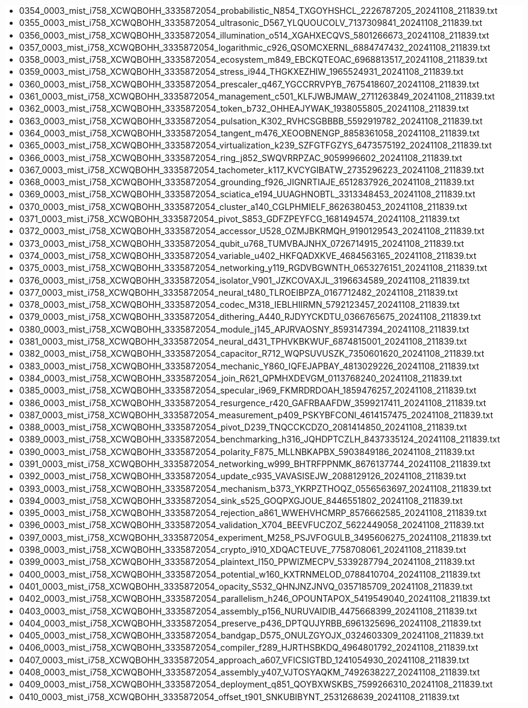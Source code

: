 - 0354_0003_mist_i758_XCWQBOHH_3335872054_probabilistic_N854_TXGOYHSHCL_2226787205_20241108_211839.txt
- 0355_0003_mist_i758_XCWQBOHH_3335872054_ultrasonic_D567_YLQUOUCOLV_7137309841_20241108_211839.txt
- 0356_0003_mist_i758_XCWQBOHH_3335872054_illumination_o514_XGAHXECQVS_5801266673_20241108_211839.txt
- 0357_0003_mist_i758_XCWQBOHH_3335872054_logarithmic_c926_QSOMCXERNL_6884747432_20241108_211839.txt
- 0358_0003_mist_i758_XCWQBOHH_3335872054_ecosystem_m849_EBCKQTEOAC_6968813517_20241108_211839.txt
- 0359_0003_mist_i758_XCWQBOHH_3335872054_stress_i944_THGKXEZHIW_1965524931_20241108_211839.txt
- 0360_0003_mist_i758_XCWQBOHH_3335872054_prescaler_q467_YGCCRRVPYB_7675418607_20241108_211839.txt
- 0361_0003_mist_i758_XCWQBOHH_3335872054_management_c501_KLFJWBJMAW_2711263849_20241108_211839.txt
- 0362_0003_mist_i758_XCWQBOHH_3335872054_token_b732_OHHEAJYWAK_1938055805_20241108_211839.txt
- 0363_0003_mist_i758_XCWQBOHH_3335872054_pulsation_K302_RVHCSGBBBB_5592919782_20241108_211839.txt
- 0364_0003_mist_i758_XCWQBOHH_3335872054_tangent_m476_XEOOBNENGP_8858361058_20241108_211839.txt
- 0365_0003_mist_i758_XCWQBOHH_3335872054_virtualization_k239_SZFGTFGZYS_6473575192_20241108_211839.txt
- 0366_0003_mist_i758_XCWQBOHH_3335872054_ring_j852_SWQVRRPZAC_9059996602_20241108_211839.txt
- 0367_0003_mist_i758_XCWQBOHH_3335872054_tachometer_k117_KVCYGIBATW_2735296223_20241108_211839.txt
- 0368_0003_mist_i758_XCWQBOHH_3335872054_grounding_f926_JIGNRTIAJE_6512837926_20241108_211839.txt
- 0369_0003_mist_i758_XCWQBOHH_3335872054_sciatica_e194_UUAGHNOBTL_3313348453_20241108_211839.txt
- 0370_0003_mist_i758_XCWQBOHH_3335872054_cluster_a140_CGLPHMIELF_8626380453_20241108_211839.txt
- 0371_0003_mist_i758_XCWQBOHH_3335872054_pivot_S853_GDFZPEYFCG_1681494574_20241108_211839.txt
- 0372_0003_mist_i758_XCWQBOHH_3335872054_accessor_U528_OZMJBKRMQH_9190129543_20241108_211839.txt
- 0373_0003_mist_i758_XCWQBOHH_3335872054_qubit_u768_TUMVBAJNHX_0726714915_20241108_211839.txt
- 0374_0003_mist_i758_XCWQBOHH_3335872054_variable_u402_HKFQADXKVE_4684563165_20241108_211839.txt
- 0375_0003_mist_i758_XCWQBOHH_3335872054_networking_y119_RGDVBGWNTH_0653276151_20241108_211839.txt
- 0376_0003_mist_i758_XCWQBOHH_3335872054_isolator_V901_JZKCOVAXJL_3196634589_20241108_211839.txt
- 0377_0003_mist_i758_XCWQBOHH_3335872054_neural_t480_TLROEIBPZA_0167712482_20241108_211839.txt
- 0378_0003_mist_i758_XCWQBOHH_3335872054_codec_M318_IEBLHIIRMN_5792123457_20241108_211839.txt
- 0379_0003_mist_i758_XCWQBOHH_3335872054_dithering_A440_RJDYYCKDTU_0366765675_20241108_211839.txt
- 0380_0003_mist_i758_XCWQBOHH_3335872054_module_j145_APJRVAOSNY_8593147394_20241108_211839.txt
- 0381_0003_mist_i758_XCWQBOHH_3335872054_neural_d431_TPHVKBKWUF_6874815001_20241108_211839.txt
- 0382_0003_mist_i758_XCWQBOHH_3335872054_capacitor_R712_WQPSUVUSZK_7350601620_20241108_211839.txt
- 0383_0003_mist_i758_XCWQBOHH_3335872054_mechanic_Y860_IQFEJAPBAY_4813029226_20241108_211839.txt
- 0384_0003_mist_i758_XCWQBOHH_3335872054_join_R621_QPMHXDEVGM_0113768240_20241108_211839.txt
- 0385_0003_mist_i758_XCWQBOHH_3335872054_specular_i969_FKMRDRDOAH_1859476257_20241108_211839.txt
- 0386_0003_mist_i758_XCWQBOHH_3335872054_resurgence_r420_GAFRBAAFDW_3599217411_20241108_211839.txt
- 0387_0003_mist_i758_XCWQBOHH_3335872054_measurement_p409_PSKYBFCONI_4614157475_20241108_211839.txt
- 0388_0003_mist_i758_XCWQBOHH_3335872054_pivot_D239_TNQCCKCDZO_2081414850_20241108_211839.txt
- 0389_0003_mist_i758_XCWQBOHH_3335872054_benchmarking_h316_JQHDPTCZLH_8437335124_20241108_211839.txt
- 0390_0003_mist_i758_XCWQBOHH_3335872054_polarity_F875_MLLNBKAPBX_5903849186_20241108_211839.txt
- 0391_0003_mist_i758_XCWQBOHH_3335872054_networking_w999_BHTRFPPNMK_8676137744_20241108_211839.txt
- 0392_0003_mist_i758_XCWQBOHH_3335872054_update_c935_VAVASISEJW_2088129126_20241108_211839.txt
- 0393_0003_mist_i758_XCWQBOHH_3335872054_mechanism_b373_YKRPZTHOQZ_0556563697_20241108_211839.txt
- 0394_0003_mist_i758_XCWQBOHH_3335872054_sink_s525_GOQPXGJOUE_8446551802_20241108_211839.txt
- 0395_0003_mist_i758_XCWQBOHH_3335872054_rejection_a861_WWEHVHCMRP_8576662585_20241108_211839.txt
- 0396_0003_mist_i758_XCWQBOHH_3335872054_validation_X704_BEEVFUCZOZ_5622449058_20241108_211839.txt
- 0397_0003_mist_i758_XCWQBOHH_3335872054_experiment_M258_PSJVFOGULB_3495606275_20241108_211839.txt
- 0398_0003_mist_i758_XCWQBOHH_3335872054_crypto_i910_XDQACTEUVE_7758708061_20241108_211839.txt
- 0399_0003_mist_i758_XCWQBOHH_3335872054_plaintext_l150_PPWIZMECPV_5339287794_20241108_211839.txt
- 0400_0003_mist_i758_XCWQBOHH_3335872054_potential_w160_KXTRNMELOD_0788410704_20241108_211839.txt
- 0401_0003_mist_i758_XCWQBOHH_3335872054_opacity_S532_QHNJNZJNVQ_0357185709_20241108_211839.txt
- 0402_0003_mist_i758_XCWQBOHH_3335872054_parallelism_h246_OPOUNTAPOX_5419549040_20241108_211839.txt
- 0403_0003_mist_i758_XCWQBOHH_3335872054_assembly_p156_NURUVAIDIB_4475668399_20241108_211839.txt
- 0404_0003_mist_i758_XCWQBOHH_3335872054_preserve_p436_DPTQUJYRBB_6961325696_20241108_211839.txt
- 0405_0003_mist_i758_XCWQBOHH_3335872054_bandgap_D575_ONULZGYOJX_0324603309_20241108_211839.txt
- 0406_0003_mist_i758_XCWQBOHH_3335872054_compiler_f289_HJRTHSBKDQ_4964801792_20241108_211839.txt
- 0407_0003_mist_i758_XCWQBOHH_3335872054_approach_a607_VFICSIGTBD_1241054930_20241108_211839.txt
- 0408_0003_mist_i758_XCWQBOHH_3335872054_assembly_y407_VJTOSYAQKM_7492638227_20241108_211839.txt
- 0409_0003_mist_i758_XCWQBOHH_3335872054_deployment_q851_QOYBXWSKBS_7599266310_20241108_211839.txt
- 0410_0003_mist_i758_XCWQBOHH_3335872054_offset_t901_SNKUBIBYNT_2531268639_20241108_211839.txt